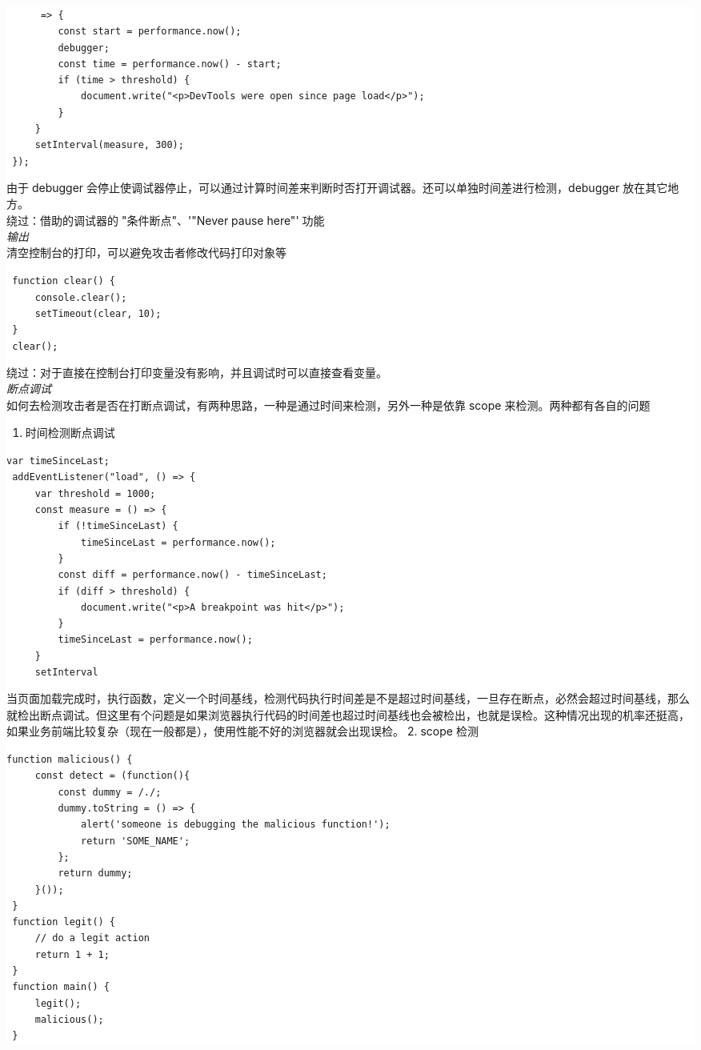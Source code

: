 ``` 
      => {
         const start = performance.now();
         debugger;
         const time = performance.now() - start;
         if (time > threshold) {
             document.write("<p>DevTools were open since page load</p>");
         }
     }
     setInterval(measure, 300);
 });
```
由于 debugger 会停止使调试器停止，可以通过计算时间差来判断时否打开调试器。还可以单独时间差进行检测，debugger 放在其它地方。  
绕过：借助的调试器的 "条件断点"、'"Never pause here"' 功能  
_输出_  
清空控制台的打印，可以避免攻击者修改代码打印对象等
``` 
 function clear() {
     console.clear();
     setTimeout(clear, 10);
 }
 clear();
```
绕过：对于直接在控制台打印变量没有影响，并且调试时可以直接查看变量。  
_断点调试_  
如何去检测攻击者是否在打断点调试，有两种思路，一种是通过时间来检测，另外一种是依靠 scope 来检测。两种都有各自的问题  
1. 时间检测断点调试
``` 
var timeSinceLast;
 addEventListener("load", () => {
     var threshold = 1000;
     const measure = () => {
         if (!timeSinceLast) {
             timeSinceLast = performance.now();
         }
         const diff = performance.now() - timeSinceLast;
         if (diff > threshold) {
             document.write("<p>A breakpoint was hit</p>");
         }
         timeSinceLast = performance.now();
     }
     setInterval
```
当页面加载完成时，执行函数，定义一个时间基线，检测代码执行时间差是不是超过时间基线，一旦存在断点，必然会超过时间基线，那么就检出断点调试。但这里有个问题是如果浏览器执行代码的时间差也超过时间基线也会被检出，也就是误检。这种情况出现的机率还挺高，如果业务前端比较复杂（现在一般都是），使用性能不好的浏览器就会出现误检。
2. scope 检测
``` 
function malicious() {
     const detect = (function(){
         const dummy = /./;
         dummy.toString = () => {
             alert('someone is debugging the malicious function!');
             return 'SOME_NAME';
         };
         return dummy;
     }());
 }
 function legit() {
     // do a legit action
     return 1 + 1;
 }
 function main() {
     legit();
     malicious();
 }
```